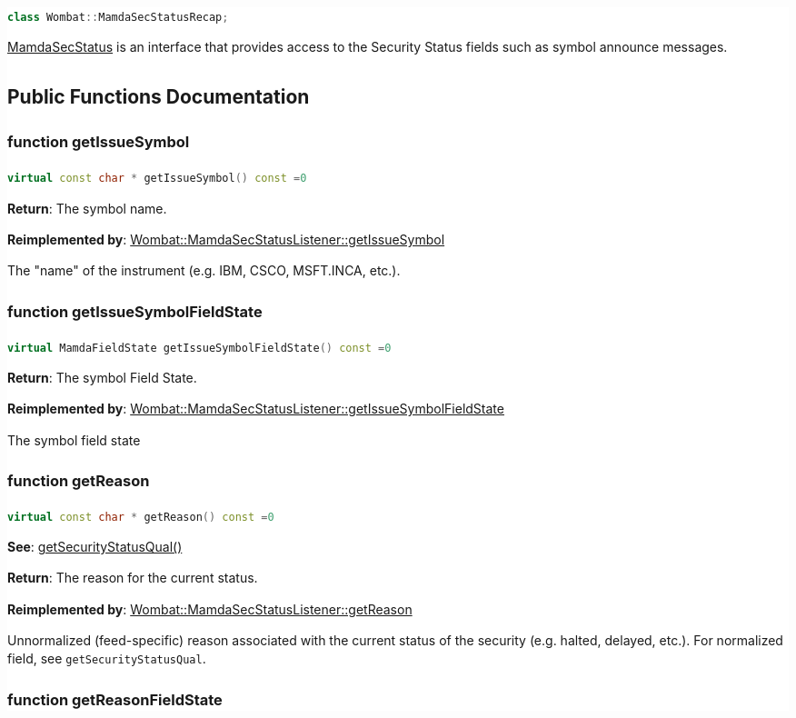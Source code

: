 ```cpp
class Wombat::MamdaSecStatusRecap;
```


[MamdaSecStatus](classWombat_1_1MamdaSecStatus.html) is an interface that provides access to the Security Status fields such as symbol announce messages. 

## Public Functions Documentation

### function getIssueSymbol

```cpp
virtual const char * getIssueSymbol() const =0
```


**Return**: The symbol name. 

**Reimplemented by**: [Wombat::MamdaSecStatusListener::getIssueSymbol](classWombat_1_1MamdaSecStatusListener.html#function-getissuesymbol)


The "name" of the instrument (e.g. IBM, CSCO, MSFT.INCA, etc.).


### function getIssueSymbolFieldState

```cpp
virtual MamdaFieldState getIssueSymbolFieldState() const =0
```


**Return**: The symbol Field State. 

**Reimplemented by**: [Wombat::MamdaSecStatusListener::getIssueSymbolFieldState](classWombat_1_1MamdaSecStatusListener.html#function-getissuesymbolfieldstate)


The symbol field state 


### function getReason

```cpp
virtual const char * getReason() const =0
```


**See**: [getSecurityStatusQual()](classWombat_1_1MamdaSecStatusRecap.html#function-getsecuritystatusqual)

**Return**: The reason for the current status. 

**Reimplemented by**: [Wombat::MamdaSecStatusListener::getReason](classWombat_1_1MamdaSecStatusListener.html#function-getreason)


Unnormalized (feed-specific) reason associated with the current status of the security (e.g. halted, delayed, etc.). For normalized field, see `getSecurityStatusQual`.


### function getReasonFieldState

